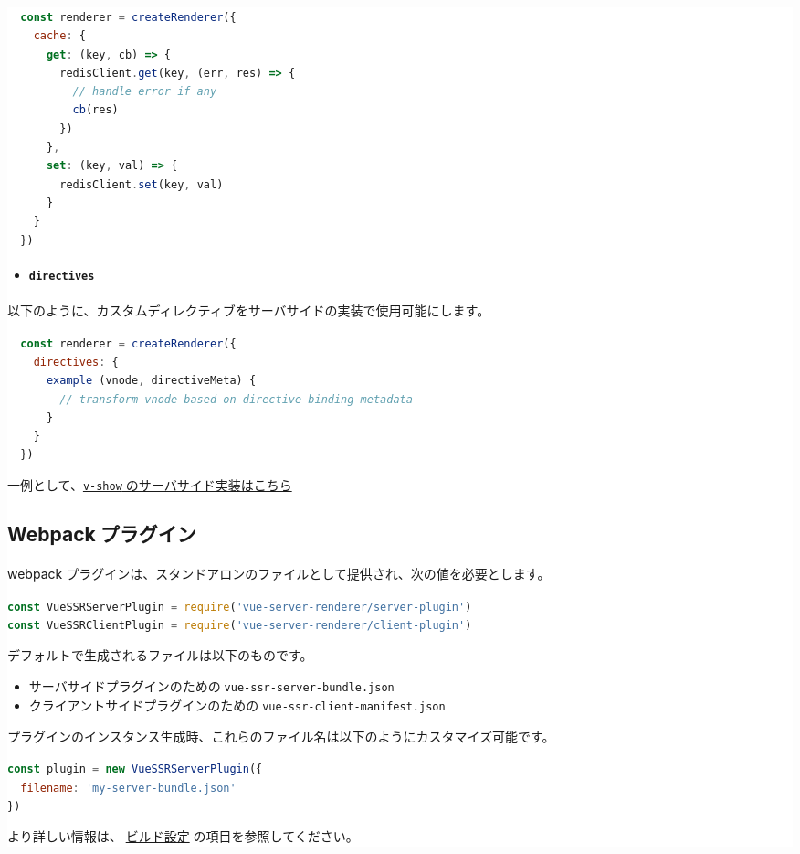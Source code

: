 ```js
  const renderer = createRenderer({
    cache: {
      get: (key, cb) => {
        redisClient.get(key, (err, res) => {
          // handle error if any
          cb(res)
        })
      },
      set: (key, val) => {
        redisClient.set(key, val)
      }
    }
  })
```

- #### `directives`

以下のように、カスタムディレクティブをサーバサイドの実装で使用可能にします。

```js
  const renderer = createRenderer({
    directives: {
      example (vnode, directiveMeta) {
        // transform vnode based on directive binding metadata
      }
    }
  })
```

一例として、[`v-show` のサーバサイド実装はこちら](https://github.com/vuejs/vue/blob/dev/src/platforms/web/server/directives/show.js) 

## Webpack プラグイン

webpack プラグインは、スタンドアロンのファイルとして提供され、次の値を必要とします。

```js
const VueSSRServerPlugin = require('vue-server-renderer/server-plugin')
const VueSSRClientPlugin = require('vue-server-renderer/client-plugin')
```

デフォルトで生成されるファイルは以下のものです。

- サーバサイドプラグインのための `vue-ssr-server-bundle.json` 
- クライアントサイドプラグインのための `vue-ssr-client-manifest.json`

プラグインのインスタンス生成時、これらのファイル名は以下のようにカスタマイズ可能です。

```js
const plugin = new VueSSRServerPlugin({
  filename: 'my-server-bundle.json'
})
```

より詳しい情報は、 [ビルド設定](./build-config.md) の項目を参照してください。
